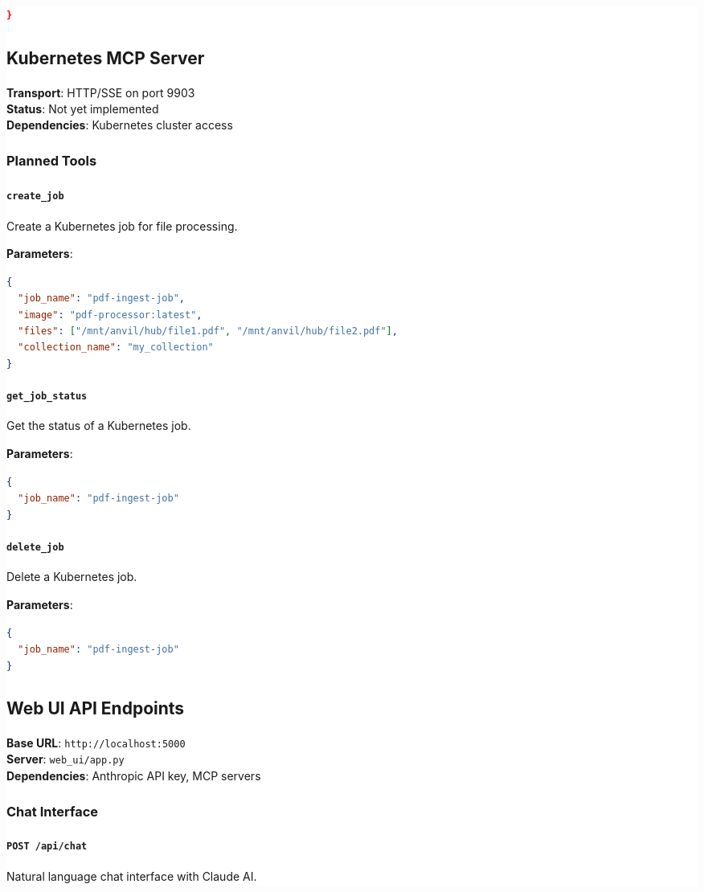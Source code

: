 ```json
}
```

## Kubernetes MCP Server

**Transport**: HTTP/SSE on port 9903  
**Status**: Not yet implemented  
**Dependencies**: Kubernetes cluster access

### Planned Tools

#### `create_job`
Create a Kubernetes job for file processing.

**Parameters**:
```json
{
  "job_name": "pdf-ingest-job",
  "image": "pdf-processor:latest",
  "files": ["/mnt/anvil/hub/file1.pdf", "/mnt/anvil/hub/file2.pdf"],
  "collection_name": "my_collection"
}
```

#### `get_job_status`
Get the status of a Kubernetes job.

**Parameters**:
```json
{
  "job_name": "pdf-ingest-job"
}
```

#### `delete_job`
Delete a Kubernetes job.

**Parameters**:
```json
{
  "job_name": "pdf-ingest-job"
}
```

## Web UI API Endpoints

**Base URL**: `http://localhost:5000`  
**Server**: `web_ui/app.py`  
**Dependencies**: Anthropic API key, MCP servers

### Chat Interface

#### `POST /api/chat`
Natural language chat interface with Claude AI.
